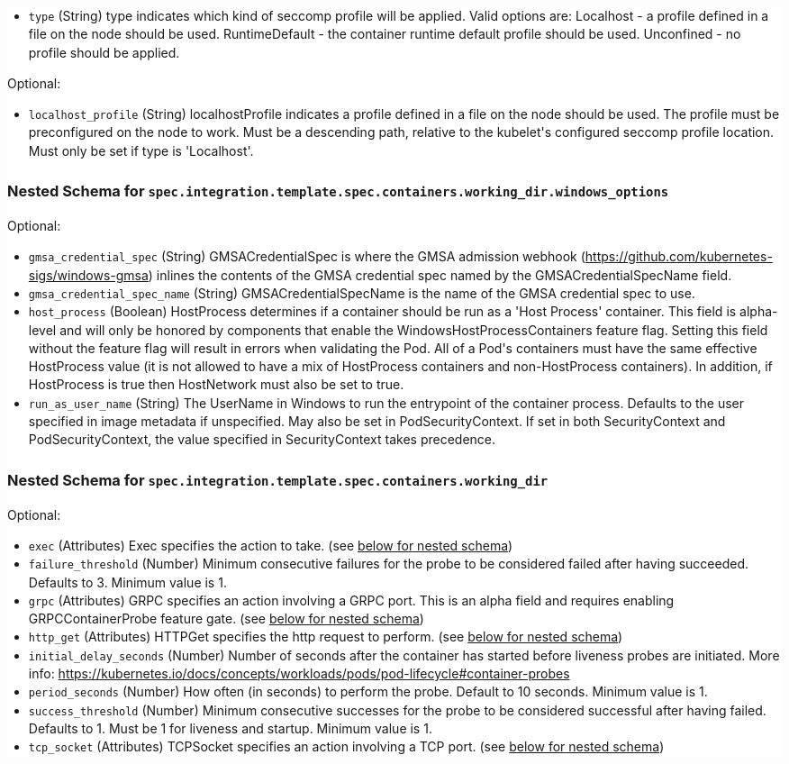 - `type` (String) type indicates which kind of seccomp profile will be applied. Valid options are:  Localhost - a profile defined in a file on the node should be used. RuntimeDefault - the container runtime default profile should be used. Unconfined - no profile should be applied.

Optional:

- `localhost_profile` (String) localhostProfile indicates a profile defined in a file on the node should be used. The profile must be preconfigured on the node to work. Must be a descending path, relative to the kubelet's configured seccomp profile location. Must only be set if type is 'Localhost'.


<a id="nestedatt--spec--integration--template--spec--containers--working_dir--windows_options"></a>
### Nested Schema for `spec.integration.template.spec.containers.working_dir.windows_options`

Optional:

- `gmsa_credential_spec` (String) GMSACredentialSpec is where the GMSA admission webhook (https://github.com/kubernetes-sigs/windows-gmsa) inlines the contents of the GMSA credential spec named by the GMSACredentialSpecName field.
- `gmsa_credential_spec_name` (String) GMSACredentialSpecName is the name of the GMSA credential spec to use.
- `host_process` (Boolean) HostProcess determines if a container should be run as a 'Host Process' container. This field is alpha-level and will only be honored by components that enable the WindowsHostProcessContainers feature flag. Setting this field without the feature flag will result in errors when validating the Pod. All of a Pod's containers must have the same effective HostProcess value (it is not allowed to have a mix of HostProcess containers and non-HostProcess containers).  In addition, if HostProcess is true then HostNetwork must also be set to true.
- `run_as_user_name` (String) The UserName in Windows to run the entrypoint of the container process. Defaults to the user specified in image metadata if unspecified. May also be set in PodSecurityContext. If set in both SecurityContext and PodSecurityContext, the value specified in SecurityContext takes precedence.



<a id="nestedatt--spec--integration--template--spec--containers--startup_probe"></a>
### Nested Schema for `spec.integration.template.spec.containers.working_dir`

Optional:

- `exec` (Attributes) Exec specifies the action to take. (see [below for nested schema](#nestedatt--spec--integration--template--spec--containers--working_dir--exec))
- `failure_threshold` (Number) Minimum consecutive failures for the probe to be considered failed after having succeeded. Defaults to 3. Minimum value is 1.
- `grpc` (Attributes) GRPC specifies an action involving a GRPC port. This is an alpha field and requires enabling GRPCContainerProbe feature gate. (see [below for nested schema](#nestedatt--spec--integration--template--spec--containers--working_dir--grpc))
- `http_get` (Attributes) HTTPGet specifies the http request to perform. (see [below for nested schema](#nestedatt--spec--integration--template--spec--containers--working_dir--http_get))
- `initial_delay_seconds` (Number) Number of seconds after the container has started before liveness probes are initiated. More info: https://kubernetes.io/docs/concepts/workloads/pods/pod-lifecycle#container-probes
- `period_seconds` (Number) How often (in seconds) to perform the probe. Default to 10 seconds. Minimum value is 1.
- `success_threshold` (Number) Minimum consecutive successes for the probe to be considered successful after having failed. Defaults to 1. Must be 1 for liveness and startup. Minimum value is 1.
- `tcp_socket` (Attributes) TCPSocket specifies an action involving a TCP port. (see [below for nested schema](#nestedatt--spec--integration--template--spec--containers--working_dir--tcp_socket))